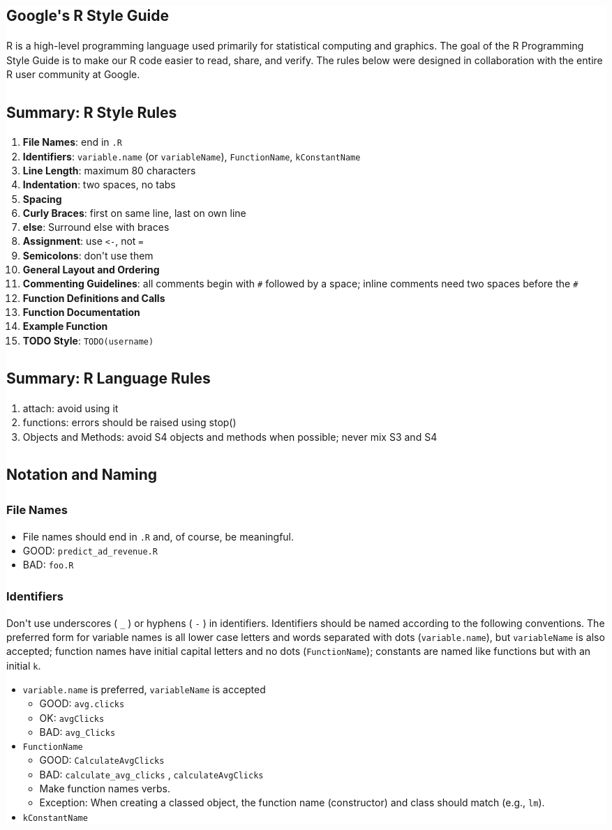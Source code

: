 ## Google's R Style Guide

R is a high-level programming language used primarily for statistical computing
and graphics. The goal of the R Programming Style Guide is to make our R code
easier to read,  share,  and verify. The rules below were designed in
collaboration with the entire R user community at Google.

## Summary:  R Style Rules
1. **File Names**: end in `.R`
2. **Identifiers**: `variable.name` (or `variableName`),  `FunctionName`,  `kConstantName`
3. **Line Length**: maximum 80 characters
4. **Indentation**: two spaces,  no tabs
5. **Spacing**
6. **Curly Braces**: first on same line,  last on own line
7. **else**: Surround else with braces
8. **Assignment**: use `<-`,  not `=`
9. **Semicolons**: don't use them
10. **General Layout and Ordering**
11. **Commenting Guidelines**: all comments begin with `#` followed by a space;
inline comments need two spaces before the `#`
12. **Function Definitions and Calls**
13. **Function Documentation**
14. **Example Function**
15. **TODO Style**: `TODO(username)`

## Summary:  R Language Rules
1. attach: avoid using it
2. functions: errors should be raised using stop()
3. Objects and Methods: avoid S4 objects and methods when possible; never mix S3 and S4

## Notation and Naming
### File Names
+ File names should end in `.R` and, of course, be meaningful.
+ GOOD: `predict_ad_revenue.R`
+ BAD: `foo.R`

### Identifiers

Don't use underscores ( `_` ) or hyphens ( `-` ) in identifiers. Identifiers should be named according to the following conventions. The preferred form for variable names is all lower case letters and words separated with dots (`variable.name`),  but `variableName` is also accepted; function names have initial capital letters and no dots (`FunctionName`); constants are named like functions but with an initial `k`.

+ `variable.name` is preferred,  `variableName` is accepted
    + GOOD: `avg.clicks`
    + OK: `avgClicks`
    + BAD: `avg_Clicks`
+ `FunctionName`
    + GOOD: `CalculateAvgClicks`
    + BAD: `calculate_avg_clicks` ,  `calculateAvgClicks`
    + Make function names verbs.
    + Exception: When creating a classed object,  the function name (constructor) and class should match (e.g., `lm`).
+ `kConstantName`

